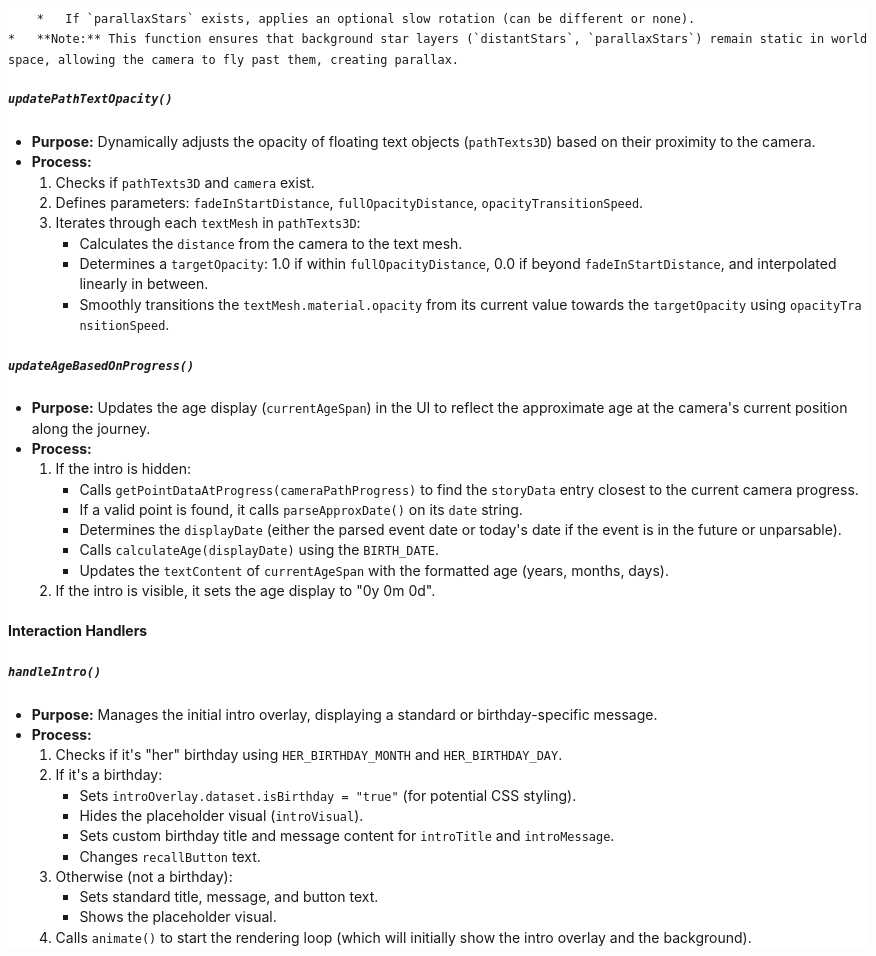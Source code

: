         *   If `parallaxStars` exists, applies an optional slow rotation (can be different or none).
    *   **Note:** This function ensures that background star layers (`distantStars`, `parallaxStars`) remain static in world space, allowing the camera to fly past them, creating parallax.

##### <a name="function-updatepathtextopacity"></a>`updatePathTextOpacity()`

*   **Purpose:** Dynamically adjusts the opacity of floating text objects (`pathTexts3D`) based on their proximity to the camera.
*   **Process:**
    1.  Checks if `pathTexts3D` and `camera` exist.
    2.  Defines parameters: `fadeInStartDistance`, `fullOpacityDistance`, `opacityTransitionSpeed`.
    3.  Iterates through each `textMesh` in `pathTexts3D`:
        *   Calculates the `distance` from the camera to the text mesh.
        *   Determines a `targetOpacity`: 1.0 if within `fullOpacityDistance`, 0.0 if beyond `fadeInStartDistance`, and interpolated linearly in between.
        *   Smoothly transitions the `textMesh.material.opacity` from its current value towards the `targetOpacity` using `opacityTransitionSpeed`.

##### <a name="function-updateagebasedonprogress"></a>`updateAgeBasedOnProgress()`

*   **Purpose:** Updates the age display (`currentAgeSpan`) in the UI to reflect the approximate age at the camera's current position along the journey.
*   **Process:**
    1.  If the intro is hidden:
        *   Calls `getPointDataAtProgress(cameraPathProgress)` to find the `storyData` entry closest to the current camera progress.
        *   If a valid point is found, it calls `parseApproxDate()` on its `date` string.
        *   Determines the `displayDate` (either the parsed event date or today's date if the event is in the future or unparsable).
        *   Calls `calculateAge(displayDate)` using the `BIRTH_DATE`.
        *   Updates the `textContent` of `currentAgeSpan` with the formatted age (years, months, days).
    2.  If the intro is visible, it sets the age display to "0y 0m 0d".

#### Interaction Handlers

##### <a name="function-handleintro"></a>`handleIntro()`

*   **Purpose:** Manages the initial intro overlay, displaying a standard or birthday-specific message.
*   **Process:**
    1.  Checks if it's "her" birthday using `HER_BIRTHDAY_MONTH` and `HER_BIRTHDAY_DAY`.
    2.  If it's a birthday:
        *   Sets `introOverlay.dataset.isBirthday = "true"` (for potential CSS styling).
        *   Hides the placeholder visual (`introVisual`).
        *   Sets custom birthday title and message content for `introTitle` and `introMessage`.
        *   Changes `recallButton` text.
    3.  Otherwise (not a birthday):
        *   Sets standard title, message, and button text.
        *   Shows the placeholder visual.
    4.  Calls `animate()` to start the rendering loop (which will initially show the intro overlay and the background).
